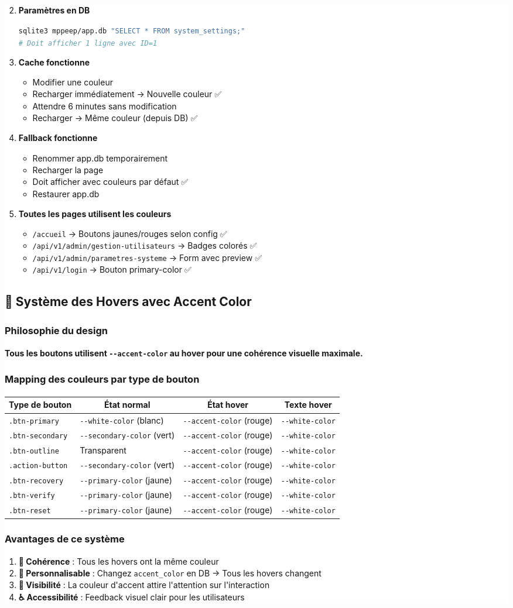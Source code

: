 2. **Paramètres en DB**
   ```bash
   sqlite3 mppeep/app.db "SELECT * FROM system_settings;"
   # Doit afficher 1 ligne avec ID=1
   ```

3. **Cache fonctionne**
   - Modifier une couleur
   - Recharger immédiatement → Nouvelle couleur ✅
   - Attendre 6 minutes sans modification
   - Recharger → Même couleur (depuis DB) ✅

4. **Fallback fonctionne**
   - Renommer app.db temporairement
   - Recharger la page
   - Doit afficher avec couleurs par défaut ✅
   - Restaurer app.db

5. **Toutes les pages utilisent les couleurs**
   - `/accueil` → Boutons jaunes/rouges selon config ✅
   - `/api/v1/admin/gestion-utilisateurs` → Badges colorés ✅
   - `/api/v1/admin/parametres-systeme` → Form avec preview ✅
   - `/api/v1/login` → Bouton primary-color ✅

## 🎨 Système des Hovers avec Accent Color

### Philosophie du design

**Tous les boutons utilisent `--accent-color` au hover pour une cohérence visuelle maximale.**

### Mapping des couleurs par type de bouton

| Type de bouton | État normal | État hover | Texte hover |
|----------------|-------------|------------|-------------|
| `.btn-primary` | `--white-color` (blanc) | `--accent-color` (rouge) | `--white-color` |
| `.btn-secondary` | `--secondary-color` (vert) | `--accent-color` (rouge) | `--white-color` |
| `.btn-outline` | Transparent | `--accent-color` (rouge) | `--white-color` |
| `.action-button` | `--secondary-color` (vert) | `--accent-color` (rouge) | `--white-color` |
| `.btn-recovery` | `--primary-color` (jaune) | `--accent-color` (rouge) | `--white-color` |
| `.btn-verify` | `--primary-color` (jaune) | `--accent-color` (rouge) | `--white-color` |
| `.btn-reset` | `--primary-color` (jaune) | `--accent-color` (rouge) | `--white-color` |

### Avantages de ce système

1. **🎯 Cohérence** : Tous les hovers ont la même couleur
2. **🎨 Personnalisable** : Changez `accent_color` en DB → Tous les hovers changent
3. **👀 Visibilité** : La couleur d'accent attire l'attention sur l'interaction
4. **♿ Accessibilité** : Feedback visuel clair pour les utilisateurs
